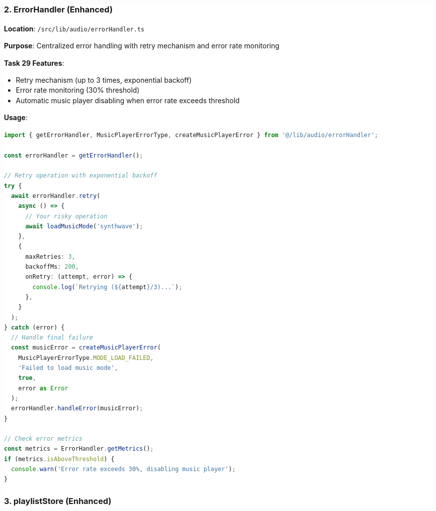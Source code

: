 ### 2. ErrorHandler (Enhanced)

**Location**: `/src/lib/audio/errorHandler.ts`

**Purpose**: Centralized error handling with retry mechanism and error rate monitoring

**Task 29 Features**:
- Retry mechanism (up to 3 times, exponential backoff)
- Error rate monitoring (30% threshold)
- Automatic music player disabling when error rate exceeds threshold

**Usage**:

```typescript
import { getErrorHandler, MusicPlayerErrorType, createMusicPlayerError } from '@/lib/audio/errorHandler';

const errorHandler = getErrorHandler();

// Retry operation with exponential backoff
try {
  await errorHandler.retry(
    async () => {
      // Your risky operation
      await loadMusicMode('synthwave');
    },
    {
      maxRetries: 3,
      backoffMs: 200,
      onRetry: (attempt, error) => {
        console.log(`Retrying (${attempt}/3)...`);
      },
    }
  );
} catch (error) {
  // Handle final failure
  const musicError = createMusicPlayerError(
    MusicPlayerErrorType.MODE_LOAD_FAILED,
    'Failed to load music mode',
    true,
    error as Error
  );
  errorHandler.handleError(musicError);
}

// Check error metrics
const metrics = ErrorHandler.getMetrics();
if (metrics.isAboveThreshold) {
  console.warn('Error rate exceeds 30%, disabling music player');
}
```

### 3. playlistStore (Enhanced)
